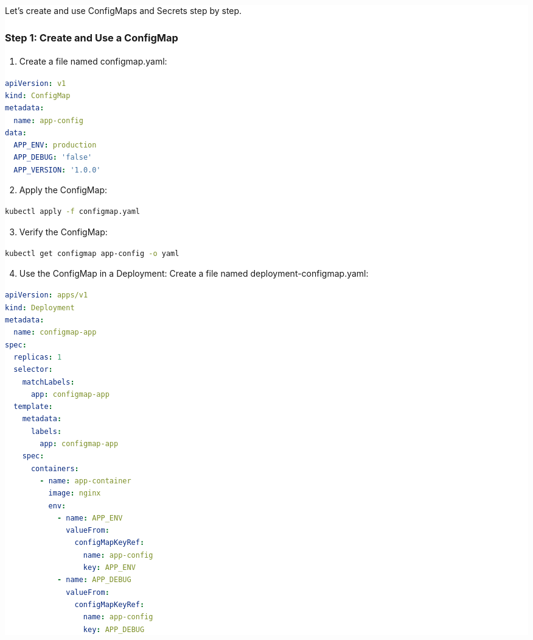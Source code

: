 Let’s create and use ConfigMaps and Secrets step by step.

### Step 1: Create and Use a ConfigMap

1. Create a file named configmap.yaml:

```yaml
apiVersion: v1
kind: ConfigMap
metadata:
  name: app-config
data:
  APP_ENV: production
  APP_DEBUG: 'false'
  APP_VERSION: '1.0.0'
```

2. Apply the ConfigMap:

```bash
kubectl apply -f configmap.yaml
```

3. Verify the ConfigMap:

```bash
kubectl get configmap app-config -o yaml

```

4. Use the ConfigMap in a Deployment: Create a file named deployment-configmap.yaml:

```yaml
apiVersion: apps/v1
kind: Deployment
metadata:
  name: configmap-app
spec:
  replicas: 1
  selector:
    matchLabels:
      app: configmap-app
  template:
    metadata:
      labels:
        app: configmap-app
    spec:
      containers:
        - name: app-container
          image: nginx
          env:
            - name: APP_ENV
              valueFrom:
                configMapKeyRef:
                  name: app-config
                  key: APP_ENV
            - name: APP_DEBUG
              valueFrom:
                configMapKeyRef:
                  name: app-config
                  key: APP_DEBUG
```
